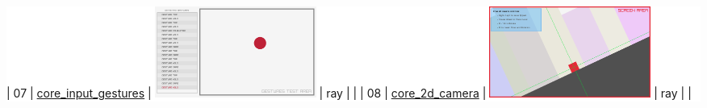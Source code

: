 | 07 | [core_input_gestures](core/core_input_gestures.c)                 | <img src="core/screenshots/core_input_gestures.png" alt="core_input_gestures" width="200">                 | ray                                               |        |
| 08 | [core_2d_camera](core/core_2d_camera.c)                           | <img src="core/screenshots/core_2d_camera.png" alt="core_2d_camera" width="200">                           | ray                                               |        |